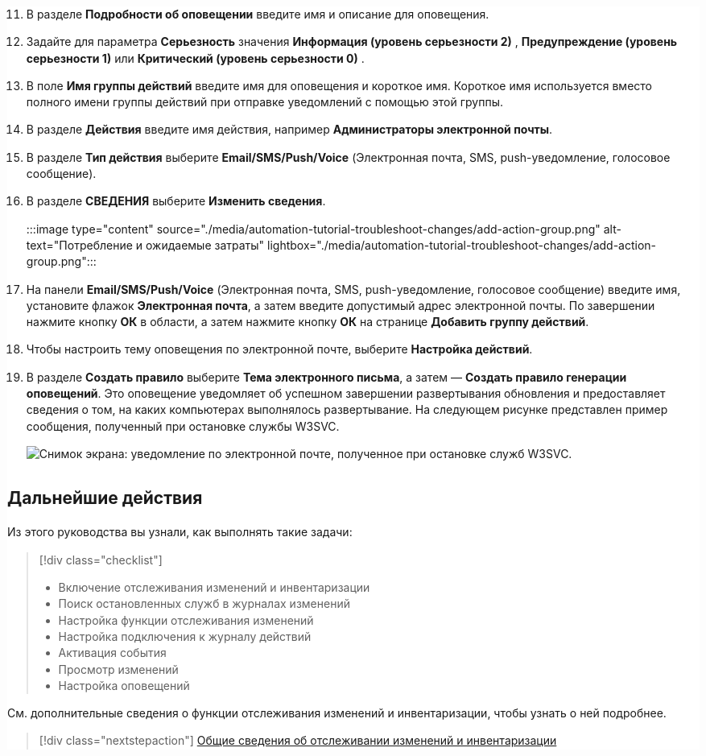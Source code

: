 11. В разделе **Подробности об оповещении** введите имя и описание для оповещения. 

12. Задайте для параметра **Серьезность** значения **Информация (уровень серьезности 2)** , **Предупреждение (уровень серьезности 1)** или **Критический (уровень серьезности 0)** .

13. В поле **Имя группы действий** введите имя для оповещения и короткое имя. Короткое имя используется вместо полного имени группы действий при отправке уведомлений с помощью этой группы.

14. В разделе **Действия** введите имя действия, например **Администраторы электронной почты**. 

15. В разделе **Тип действия** выберите **Email/SMS/Push/Voice** (Электронная почта, SMS, push-уведомление, голосовое сообщение). 

16. В разделе **СВЕДЕНИЯ** выберите **Изменить сведения**.

    :::image type="content" source="./media/automation-tutorial-troubleshoot-changes/add-action-group.png" alt-text="Потребление и ожидаемые затраты" lightbox="./media/automation-tutorial-troubleshoot-changes/add-action-group.png":::

17. На панели **Email/SMS/Push/Voice** (Электронная почта, SMS, push-уведомление, голосовое сообщение) введите имя, установите флажок **Электронная почта**, а затем введите допустимый адрес электронной почты. По завершении нажмите кнопку **ОК** в области, а затем нажмите кнопку **ОК** на странице **Добавить группу действий**.

18. Чтобы настроить тему оповещения по электронной почте, выберите **Настройка действий**.

19. В разделе **Создать правило** выберите **Тема электронного письма**, а затем — **Создать правило генерации оповещений**. Это оповещение уведомляет об успешном завершении развертывания обновления и предоставляет сведения о том, на каких компьютерах выполнялось развертывание. На следующем рисунке представлен пример сообщения, полученный при остановке службы W3SVC.

    ![Снимок экрана: уведомление по электронной почте, полученное при остановке служб W3SVC.](./media/automation-tutorial-troubleshoot-changes/email.png)

## <a name="next-steps"></a>Дальнейшие действия

Из этого руководства вы узнали, как выполнять такие задачи:

> [!div class="checklist"]
> * Включение отслеживания изменений и инвентаризации
> * Поиск остановленных служб в журналах изменений
> * Настройка функции отслеживания изменений
> * Настройка подключения к журналу действий
> * Активация события
> * Просмотр изменений
> * Настройка оповещений

См. дополнительные сведения о функции отслеживания изменений и инвентаризации, чтобы узнать о ней подробнее.

> [!div class="nextstepaction"]
> [Общие сведения об отслеживании изменений и инвентаризации](change-tracking/overview.md)
